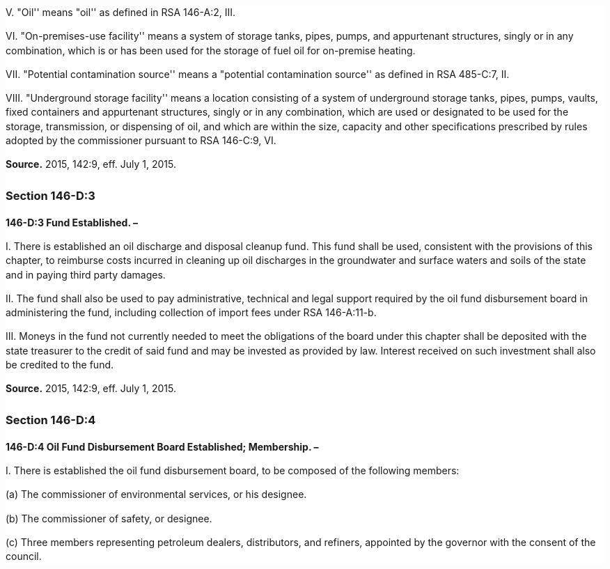  V. "Oil'' means "oil'' as defined in RSA 146-A:2, III.
                                             
 VI. "On-premises-use facility'' means a system of storage tanks,
pipes, pumps, and appurtenant structures, singly or in any combination,
which is or has been used for the storage of fuel oil for on-premise
heating.
                                             
 VII. "Potential contamination source'' means a "potential
contamination source'' as defined in RSA 485-C:7, II.
                                             
 VIII. "Underground storage facility'' means a location consisting of
a system of underground storage tanks, pipes, pumps, vaults, fixed
containers and appurtenant structures, singly or in any combination,
which are used or designated to be used for the storage, transmission,
or dispensing of oil, and which are within the size, capacity and other
specifications prescribed by rules adopted by the commissioner pursuant
to RSA 146-C:9, VI.

**Source.** 2015, 142:9, eff. July 1, 2015.

### Section 146-D:3

 **146-D:3 Fund Established. –**
                                             
 I. There is established an oil discharge and disposal cleanup fund.
This fund shall be used, consistent with the provisions of this chapter,
to reimburse costs incurred in cleaning up oil discharges in the
groundwater and surface waters and soils of the state and in paying
third party damages.
                                             
 II. The fund shall also be used to pay administrative, technical and
legal support required by the oil fund disbursement board in
administering the fund, including collection of import fees under RSA
146-A:11-b.
                                             
 III. Moneys in the fund not currently needed to meet the obligations
of the board under this chapter shall be deposited with the state
treasurer to the credit of said fund and may be invested as provided by
law. Interest received on such investment shall also be credited to the
fund.

**Source.** 2015, 142:9, eff. July 1, 2015.

### Section 146-D:4

 **146-D:4 Oil Fund Disbursement Board Established; Membership. –**
                                             
 I. There is established the oil fund disbursement board, to be
composed of the following members:
                                             
 (a) The commissioner of environmental services, or his designee.
                                             
 (b) The commissioner of safety, or designee.
                                             
 (c) Three members representing petroleum dealers, distributors,
and refiners, appointed by the governor with the consent of the
council.
                                             